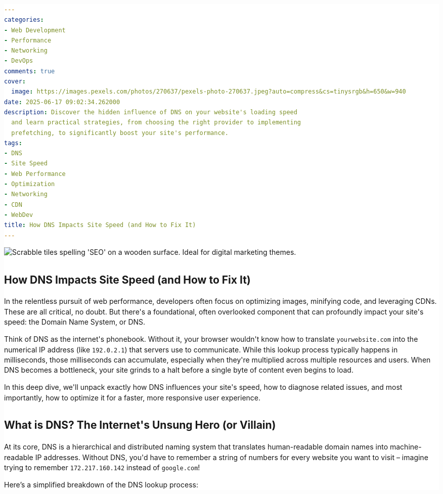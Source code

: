 ```yaml
---
categories:
- Web Development
- Performance
- Networking
- DevOps
comments: true
cover:
  image: https://images.pexels.com/photos/270637/pexels-photo-270637.jpeg?auto=compress&cs=tinysrgb&h=650&w=940
date: 2025-06-17 09:02:34.262000
description: Discover the hidden influence of DNS on your website's loading speed
  and learn practical strategies, from choosing the right provider to implementing
  prefetching, to significantly boost your site's performance.
tags:
- DNS
- Site Speed
- Web Performance
- Optimization
- Networking
- CDN
- WebDev
title: How DNS Impacts Site Speed (and How to Fix It)
---
```


![Scrabble tiles spelling 'SEO' on a wooden surface. Ideal for digital marketing themes.](https://images.pexels.com/photos/270637/pexels-photo-270637.jpeg?auto=compress&cs=tinysrgb&h=650&w=940 "Scrabble tiles spelling 'SEO' on a wooden surface. Ideal for digital marketing themes.")

## How DNS Impacts Site Speed (and How to Fix It)

In the relentless pursuit of web performance, developers often focus on optimizing images, minifying code, and leveraging CDNs. These are all critical, no doubt. But there's a foundational, often overlooked component that can profoundly impact your site's speed: the Domain Name System, or DNS.

Think of DNS as the internet's phonebook. Without it, your browser wouldn't know how to translate `yourwebsite.com` into the numerical IP address (like `192.0.2.1`) that servers use to communicate. While this lookup process typically happens in milliseconds, those milliseconds can accumulate, especially when they're multiplied across multiple resources and users. When DNS becomes a bottleneck, your site grinds to a halt before a single byte of content even begins to load.

In this deep dive, we'll unpack exactly how DNS influences your site's speed, how to diagnose related issues, and most importantly, how to optimize it for a faster, more responsive user experience.

## What is DNS? The Internet's Unsung Hero (or Villain)

At its core, DNS is a hierarchical and distributed naming system that translates human-readable domain names into machine-readable IP addresses. Without DNS, you'd have to remember a string of numbers for every website you want to visit – imagine trying to remember `172.217.160.142` instead of `google.com`!

Here’s a simplified breakdown of the DNS lookup process:

